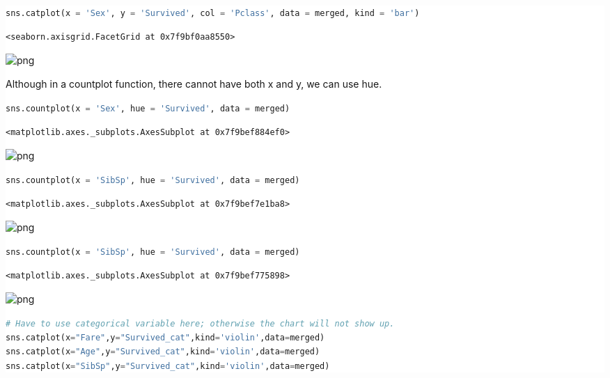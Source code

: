 
```python
sns.catplot(x = 'Sex', y = 'Survived', col = 'Pclass', data = merged, kind = 'bar')
```




    <seaborn.axisgrid.FacetGrid at 0x7f9bf0aa8550>




![png](output_58_1.png)


Although in a countplot function, there cannot have both x and y, we can use hue.


```python
sns.countplot(x = 'Sex', hue = 'Survived', data = merged)
```




    <matplotlib.axes._subplots.AxesSubplot at 0x7f9bef884ef0>




![png](output_60_1.png)



```python
sns.countplot(x = 'SibSp', hue = 'Survived', data = merged)
```




    <matplotlib.axes._subplots.AxesSubplot at 0x7f9bef7e1ba8>




![png](output_61_1.png)



```python
sns.countplot(x = 'SibSp', hue = 'Survived', data = merged)
```




    <matplotlib.axes._subplots.AxesSubplot at 0x7f9bef775898>




![png](output_62_1.png)



```python
# Have to use categorical variable here; otherwise the chart will not show up.
sns.catplot(x="Fare",y="Survived_cat",kind='violin',data=merged)
sns.catplot(x="Age",y="Survived_cat",kind='violin',data=merged)
sns.catplot(x="SibSp",y="Survived_cat",kind='violin',data=merged)
```
